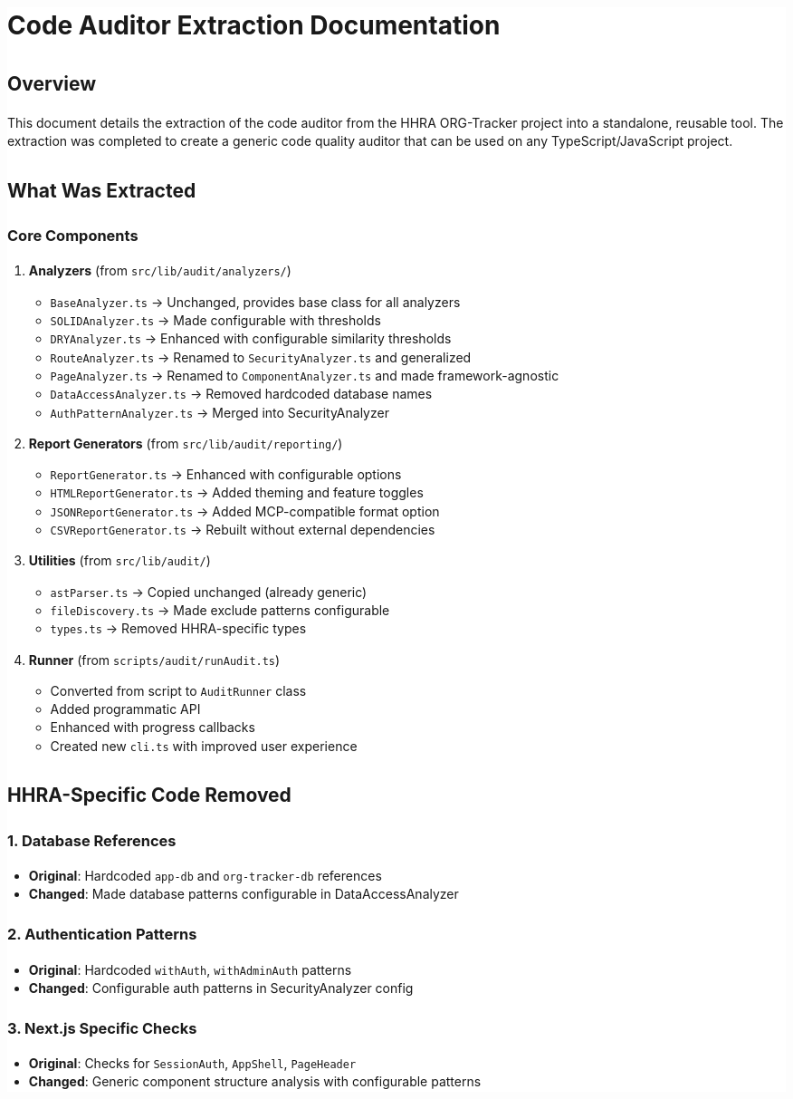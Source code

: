 # Code Auditor Extraction Documentation

## Overview

This document details the extraction of the code auditor from the HHRA ORG-Tracker project into a standalone, reusable tool. The extraction was completed to create a generic code quality auditor that can be used on any TypeScript/JavaScript project.

## What Was Extracted

### Core Components

1. **Analyzers** (from `src/lib/audit/analyzers/`)
   - `BaseAnalyzer.ts` → Unchanged, provides base class for all analyzers
   - `SOLIDAnalyzer.ts` → Made configurable with thresholds
   - `DRYAnalyzer.ts` → Enhanced with configurable similarity thresholds
   - `RouteAnalyzer.ts` → Renamed to `SecurityAnalyzer.ts` and generalized
   - `PageAnalyzer.ts` → Renamed to `ComponentAnalyzer.ts` and made framework-agnostic
   - `DataAccessAnalyzer.ts` → Removed hardcoded database names
   - `AuthPatternAnalyzer.ts` → Merged into SecurityAnalyzer

2. **Report Generators** (from `src/lib/audit/reporting/`)
   - `ReportGenerator.ts` → Enhanced with configurable options
   - `HTMLReportGenerator.ts` → Added theming and feature toggles
   - `JSONReportGenerator.ts` → Added MCP-compatible format option
   - `CSVReportGenerator.ts` → Rebuilt without external dependencies

3. **Utilities** (from `src/lib/audit/`)
   - `astParser.ts` → Copied unchanged (already generic)
   - `fileDiscovery.ts` → Made exclude patterns configurable
   - `types.ts` → Removed HHRA-specific types

4. **Runner** (from `scripts/audit/runAudit.ts`)
   - Converted from script to `AuditRunner` class
   - Added programmatic API
   - Enhanced with progress callbacks
   - Created new `cli.ts` with improved user experience

## HHRA-Specific Code Removed

### 1. Database References
- **Original**: Hardcoded `app-db` and `org-tracker-db` references
- **Changed**: Made database patterns configurable in DataAccessAnalyzer

### 2. Authentication Patterns
- **Original**: Hardcoded `withAuth`, `withAdminAuth` patterns
- **Changed**: Configurable auth patterns in SecurityAnalyzer config

### 3. Next.js Specific Checks
- **Original**: Checks for `SessionAuth`, `AppShell`, `PageHeader`
- **Changed**: Generic component structure analysis with configurable patterns
